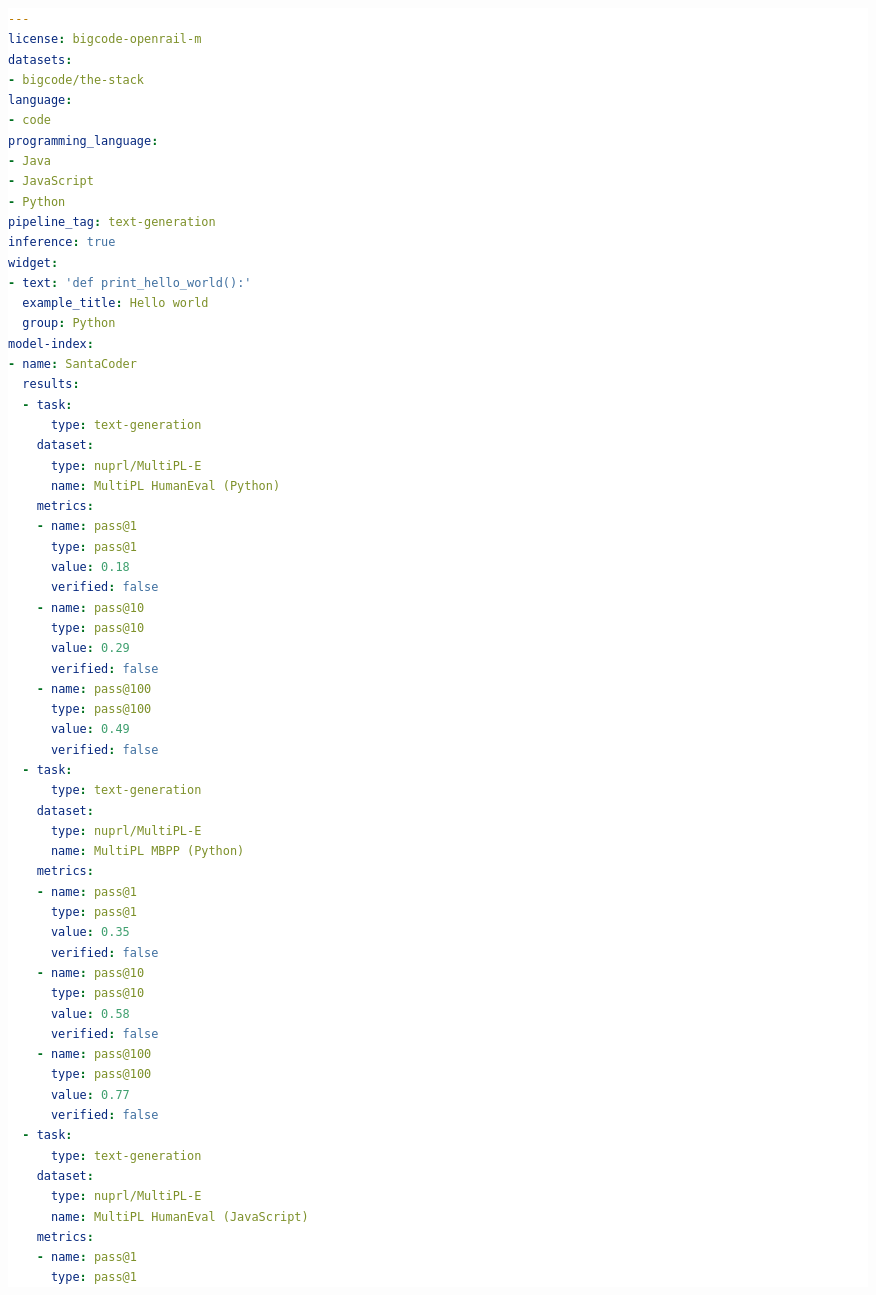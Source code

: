 ```yaml
---
license: bigcode-openrail-m
datasets:
- bigcode/the-stack
language:
- code
programming_language:
- Java
- JavaScript
- Python
pipeline_tag: text-generation
inference: true
widget:
- text: 'def print_hello_world():'
  example_title: Hello world
  group: Python
model-index:
- name: SantaCoder
  results:
  - task:
      type: text-generation
    dataset:
      type: nuprl/MultiPL-E
      name: MultiPL HumanEval (Python)
    metrics:
    - name: pass@1
      type: pass@1
      value: 0.18
      verified: false
    - name: pass@10
      type: pass@10
      value: 0.29
      verified: false
    - name: pass@100
      type: pass@100
      value: 0.49
      verified: false
  - task:
      type: text-generation
    dataset:
      type: nuprl/MultiPL-E
      name: MultiPL MBPP (Python)
    metrics:
    - name: pass@1
      type: pass@1
      value: 0.35
      verified: false
    - name: pass@10
      type: pass@10
      value: 0.58
      verified: false
    - name: pass@100
      type: pass@100
      value: 0.77
      verified: false
  - task:
      type: text-generation
    dataset:
      type: nuprl/MultiPL-E
      name: MultiPL HumanEval (JavaScript)
    metrics:
    - name: pass@1
      type: pass@1
```